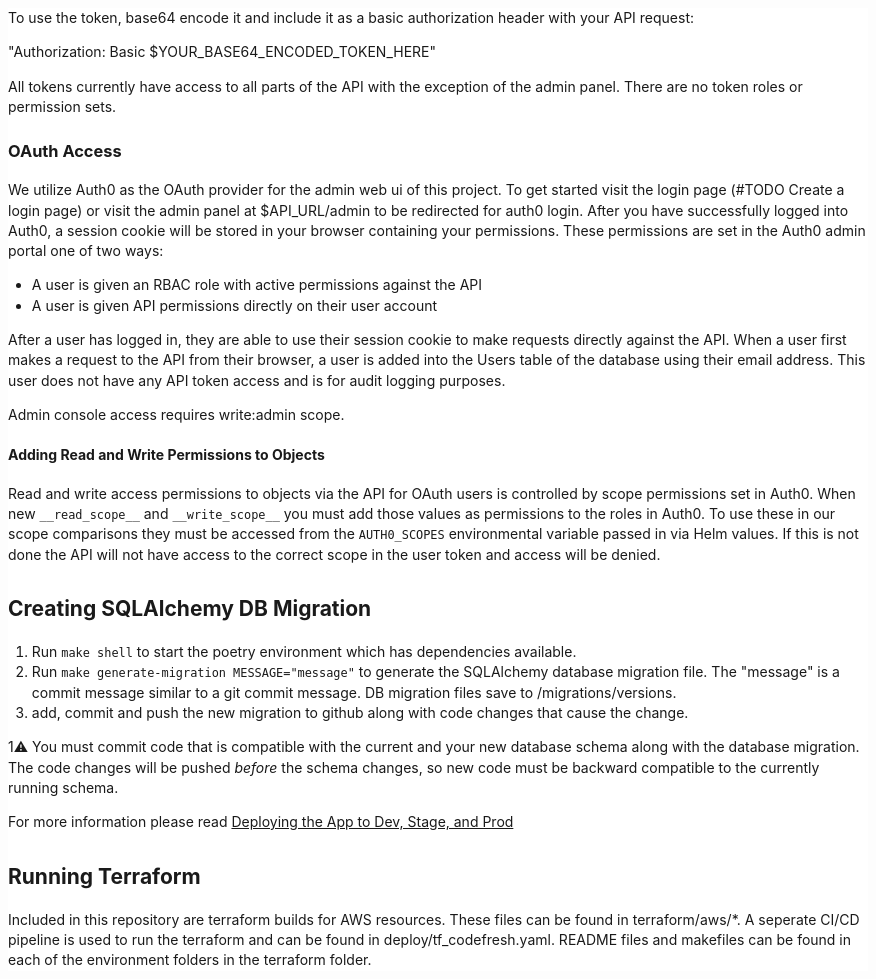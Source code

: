 To use the token, base64 encode it and include it as a basic authorization header with your API request:

"Authorization: Basic $YOUR_BASE64_ENCODED_TOKEN_HERE"

All tokens currently have access to all parts of the API with the exception of the admin panel. There are no token roles or permission sets. 


### OAuth Access

We utilize Auth0 as the OAuth provider for the admin web ui of this project. To get started visit the login page (#TODO Create a login page) or visit the admin panel at $API_URL/admin to be redirected for auth0 login. After you have successfully logged into Auth0, a session cookie will be stored in your browser containing your permissions. These permissions are set in the Auth0 admin portal one of two ways: 
* A user is given an RBAC role with active permissions against the API
* A user is given API permissions directly on their user account

After a user has logged in, they are able to use their session cookie to make requests directly against the API. When a user first makes a request to the API from their browser, a user is added into the Users table of the database using their email address. This user does not have any API token access and is for audit logging purposes.

Admin console access requires write:admin scope.

#### Adding Read and Write Permissions to Objects

Read and write access permissions to objects via the API for OAuth users is 
controlled by scope permissions set in Auth0. When new `__read_scope__` 
and `__write_scope__` you must add those values as permissions to the roles 
in Auth0. To use these in our scope comparisons they must be accessed from 
the `AUTH0_SCOPES` environmental variable passed in via Helm values. If this 
is not done the API will not have access to the correct scope in the 
user token and access will be denied.

## Creating SQLAlchemy DB Migration

1. Run `make shell` to start the poetry environment which has dependencies available.
2. Run `make generate-migration MESSAGE="message"` to generate the 
   SQLAlchemy database migration file. The "message" is a commit message 
   similar to a git commit message. DB migration files save to
   /migrations/versions.
3. add, commit and push the new migration to github along with code changes that cause the change.

1:warning: You must commit code that is compatible with the current and your new database schema along with the database migration.  The code changes will be pushed _before_ the schema changes, so new code must be backward compatible to the currently running schema.

For more information please read [Deploying the App to Dev, Stage, and Prod](#deploying-the-app-to-dev-stage-and-prod)
  
## Running Terraform

Included in this repository are terraform builds for AWS resources. These files can be found in terraform/aws/*. A seperate CI/CD pipeline is used to run the terraform and can be found in deploy/tf_codefresh.yaml. README files and makefiles can be found in each of the environment folders in the terraform folder.
